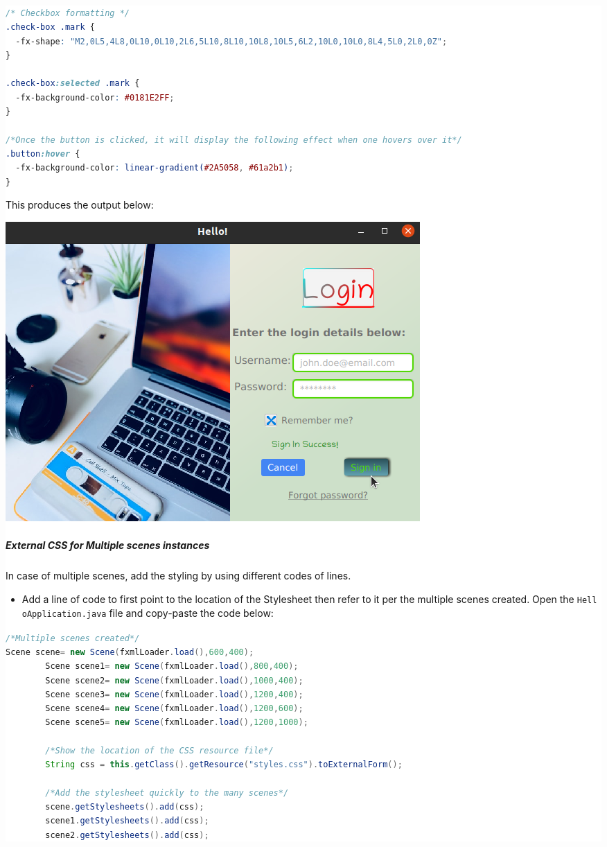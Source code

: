 ```css
/* Checkbox formatting */
.check-box .mark {
  -fx-shape: "M2,0L5,4L8,0L10,0L10,2L6,5L10,8L10,10L8,10L5,6L2,10L0,10L0,8L4,5L0,2L0,0Z";
}

.check-box:selected .mark {
  -fx-background-color: #0181E2FF;
}

/*Once the button is clicked, it will display the following effect when one hovers over it*/
.button:hover {
  -fx-background-color: linear-gradient(#2A5058, #61a2b1);
}
```

This produces the output below:

![External CSS](final-external-styling.png "External CSS")

##### External CSS for Multiple scenes instances

In case of multiple scenes, add the styling by using different codes of lines.

- Add a line of code to first point to the location of the Stylesheet then refer to it per the multiple scenes created.
  Open the `HelloApplication.java` file and copy-paste the code below:

```java
/*Multiple scenes created*/
Scene scene= new Scene(fxmlLoader.load(),600,400);
        Scene scene1= new Scene(fxmlLoader.load(),800,400);
        Scene scene2= new Scene(fxmlLoader.load(),1000,400);
        Scene scene3= new Scene(fxmlLoader.load(),1200,400);
        Scene scene4= new Scene(fxmlLoader.load(),1200,600);
        Scene scene5= new Scene(fxmlLoader.load(),1200,1000);

        /*Show the location of the CSS resource file*/
        String css = this.getClass().getResource("styles.css").toExternalForm();

        /*Add the stylesheet quickly to the many scenes*/
        scene.getStylesheets().add(css);
        scene1.getStylesheets().add(css);
        scene2.getStylesheets().add(css);
```